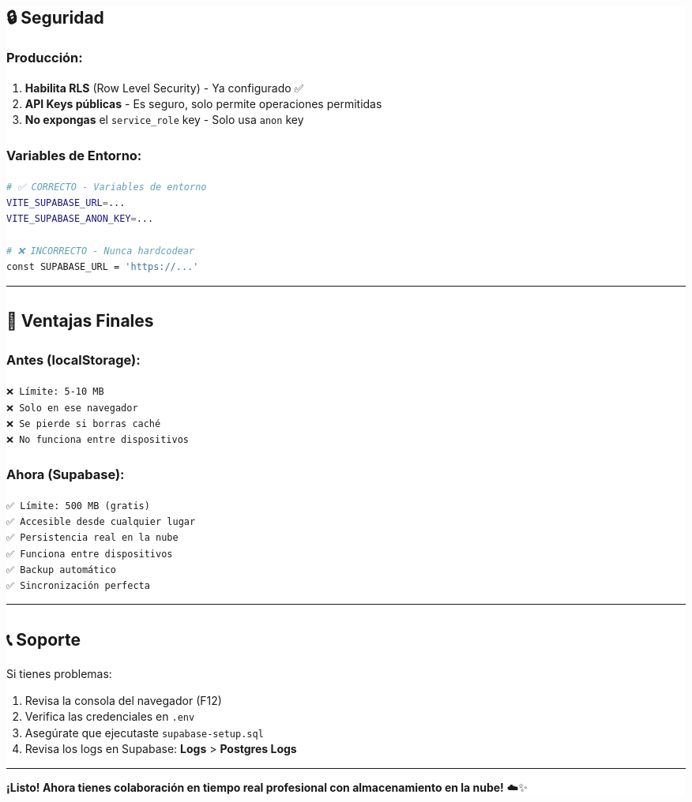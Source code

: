 
## 🔒 Seguridad

### Producción:
1. **Habilita RLS** (Row Level Security) - Ya configurado ✅
2. **API Keys públicas** - Es seguro, solo permite operaciones permitidas
3. **No expongas** el `service_role` key - Solo usa `anon` key

### Variables de Entorno:
```bash
# ✅ CORRECTO - Variables de entorno
VITE_SUPABASE_URL=...
VITE_SUPABASE_ANON_KEY=...

# ❌ INCORRECTO - Nunca hardcodear
const SUPABASE_URL = 'https://...'
```

---

## 🚀 Ventajas Finales

### **Antes (localStorage):**
```
❌ Límite: 5-10 MB
❌ Solo en ese navegador
❌ Se pierde si borras caché
❌ No funciona entre dispositivos
```

### **Ahora (Supabase):**
```
✅ Límite: 500 MB (gratis)
✅ Accesible desde cualquier lugar
✅ Persistencia real en la nube
✅ Funciona entre dispositivos
✅ Backup automático
✅ Sincronización perfecta
```

---

## 📞 Soporte

Si tienes problemas:
1. Revisa la consola del navegador (F12)
2. Verifica las credenciales en `.env`
3. Asegúrate que ejecutaste `supabase-setup.sql`
4. Revisa los logs en Supabase: **Logs** > **Postgres Logs**

---

**¡Listo! Ahora tienes colaboración en tiempo real profesional con almacenamiento en la nube!** ☁️✨
